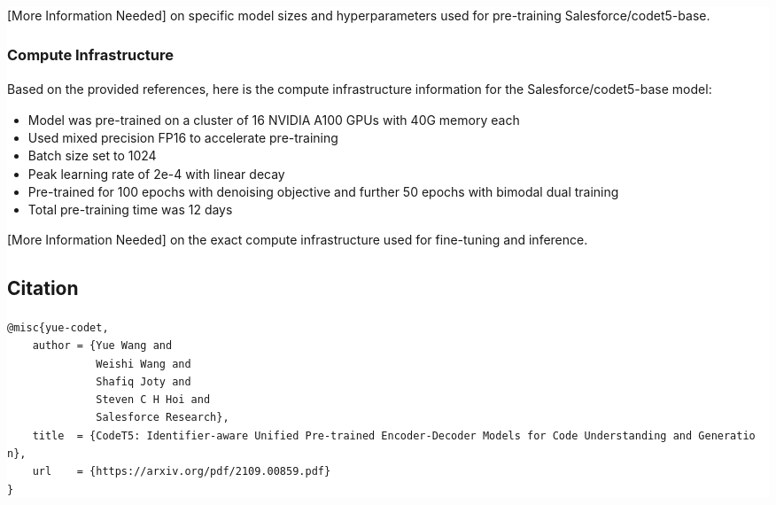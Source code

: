 [More Information Needed] on specific model sizes and hyperparameters used for pre-training Salesforce/codet5-base.

### Compute Infrastructure

Based on the provided references, here is the compute infrastructure information for the Salesforce/codet5-base model:

- Model was pre-trained on a cluster of 16 NVIDIA A100 GPUs with 40G memory each
- Used mixed precision FP16 to accelerate pre-training 
- Batch size set to 1024
- Peak learning rate of 2e-4 with linear decay
- Pre-trained for 100 epochs with denoising objective and further 50 epochs with bimodal dual training
- Total pre-training time was 12 days

[More Information Needed] on the exact compute infrastructure used for fine-tuning and inference.

## Citation

```
@misc{yue-codet,
    author = {Yue Wang and
              Weishi Wang and
              Shafiq Joty and
              Steven C H Hoi and
              Salesforce Research},
    title  = {CodeT5: Identifier-aware Unified Pre-trained Encoder-Decoder Models for Code Understanding and Generation},
    url    = {https://arxiv.org/pdf/2109.00859.pdf}
}
```

